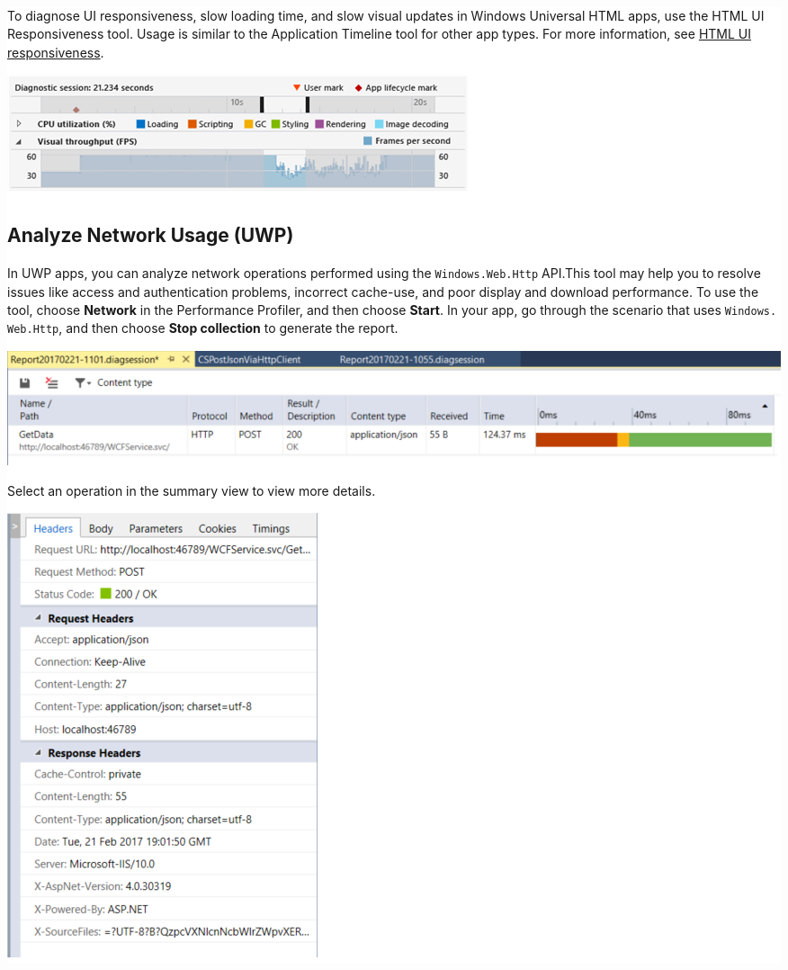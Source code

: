 To diagnose UI responsiveness, slow loading time, and slow visual updates in Windows Universal HTML apps, use the HTML UI Responsiveness tool. Usage is similar to the Application Timeline tool for other app types. For more information, see [HTML UI responsiveness](../profiling/html-ui-responsiveness.md).

![DiagHTMLResp](../profiling/media/diaghtmlresp.png "DiagHTMLResp")

## Analyze Network Usage (UWP)

In UWP apps, you can analyze network operations performed using the `Windows.Web.Http` API.This tool may help you to resolve issues like access and authentication problems, incorrect cache-use, and poor display and download performance. To use the tool, choose **Network** in the Performance Profiler, and then choose **Start**. In your app, go through the scenario that uses `Windows.Web.Http`, and then choose **Stop collection** to generate the report.

![Diag Network Usage](../profiling/media/prof-tour-network-usage.png "Diag Network Usage")

Select an operation in the summary view to view more details.

![Diag Network Usage Details](../profiling/media/prof-tour-network-usage-details.png "Diag Network Usage Details")
